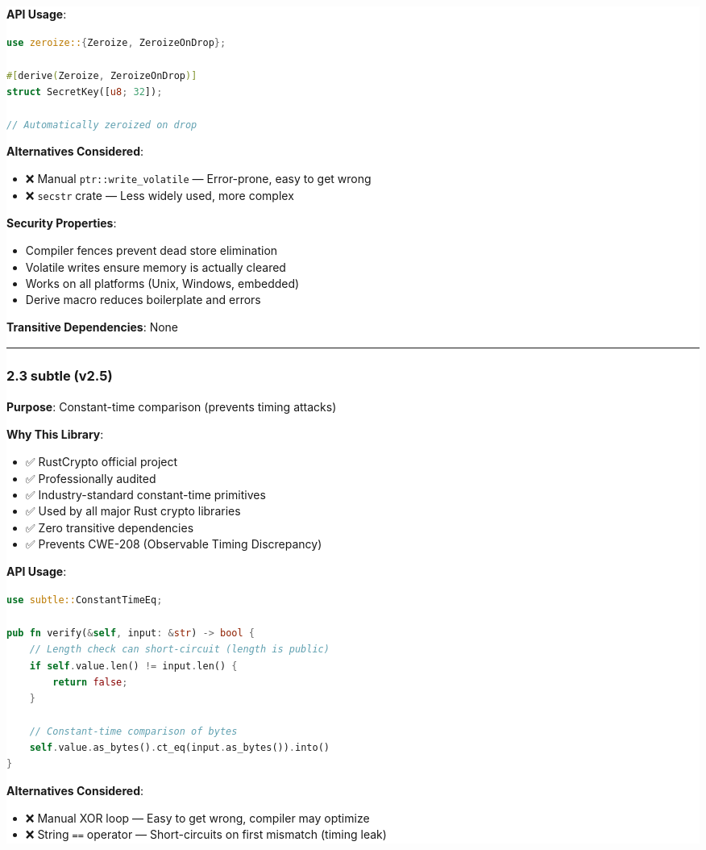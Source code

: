 **API Usage**:
```rust
use zeroize::{Zeroize, ZeroizeOnDrop};

#[derive(Zeroize, ZeroizeOnDrop)]
struct SecretKey([u8; 32]);

// Automatically zeroized on drop
```

**Alternatives Considered**:
- ❌ Manual `ptr::write_volatile` — Error-prone, easy to get wrong
- ❌ `secstr` crate — Less widely used, more complex

**Security Properties**:
- Compiler fences prevent dead store elimination
- Volatile writes ensure memory is actually cleared
- Works on all platforms (Unix, Windows, embedded)
- Derive macro reduces boilerplate and errors

**Transitive Dependencies**: None

---

### 2.3 subtle (v2.5)

**Purpose**: Constant-time comparison (prevents timing attacks)

**Why This Library**:
- ✅ RustCrypto official project
- ✅ Professionally audited
- ✅ Industry-standard constant-time primitives
- ✅ Used by all major Rust crypto libraries
- ✅ Zero transitive dependencies
- ✅ Prevents CWE-208 (Observable Timing Discrepancy)

**API Usage**:
```rust
use subtle::ConstantTimeEq;

pub fn verify(&self, input: &str) -> bool {
    // Length check can short-circuit (length is public)
    if self.value.len() != input.len() {
        return false;
    }
    
    // Constant-time comparison of bytes
    self.value.as_bytes().ct_eq(input.as_bytes()).into()
}
```

**Alternatives Considered**:
- ❌ Manual XOR loop — Easy to get wrong, compiler may optimize
- ❌ String `==` operator — Short-circuits on first mismatch (timing leak)
